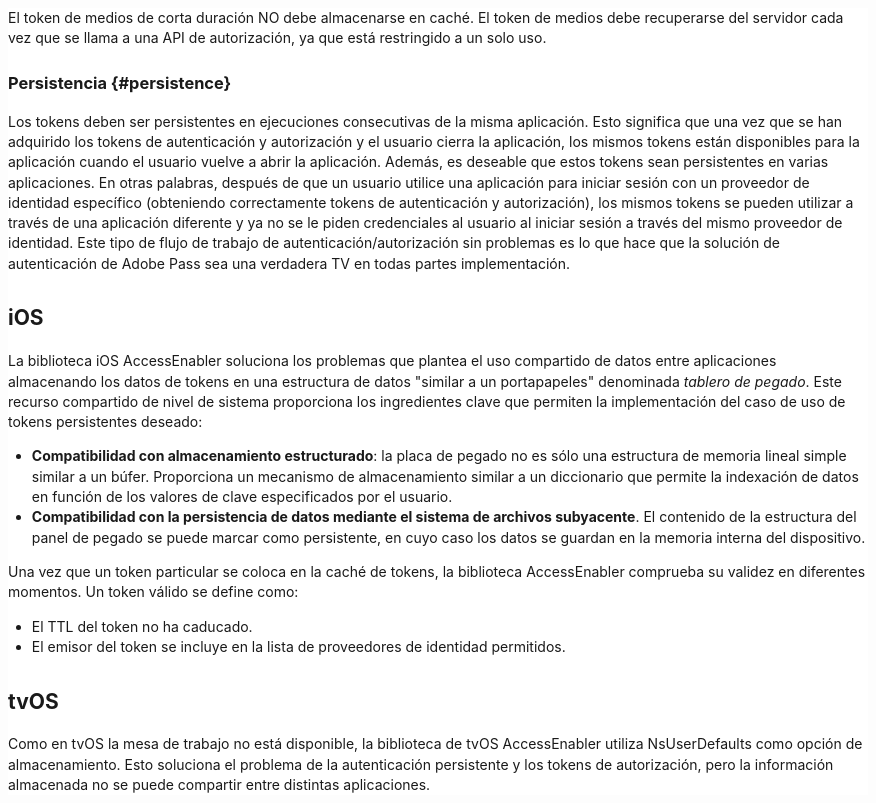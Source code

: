 El token de medios de corta duración NO debe almacenarse en caché. El token de medios debe recuperarse del servidor cada vez que se llama a una API de autorización, ya que está restringido a un solo uso.



### Persistencia {#persistence}

Los tokens deben ser persistentes en ejecuciones consecutivas de la misma aplicación. Esto significa que una vez que se han adquirido los tokens de autenticación y autorización y el usuario cierra la aplicación, los mismos tokens están disponibles para la aplicación cuando el usuario vuelve a abrir la aplicación. Además, es deseable que estos tokens sean persistentes en varias aplicaciones. En otras palabras, después de que un usuario utilice una aplicación para iniciar sesión con un proveedor de identidad específico (obteniendo correctamente tokens de autenticación y autorización), los mismos tokens se pueden utilizar a través de una aplicación diferente y ya no se le piden credenciales al usuario al iniciar sesión a través del mismo proveedor de identidad. Este tipo de flujo de trabajo de autenticación/autorización sin problemas es lo que hace que la solución de autenticación de Adobe Pass sea una verdadera TV en todas partes
implementación.



## iOS

La biblioteca iOS AccessEnabler soluciona los problemas que plantea el uso compartido de datos entre aplicaciones almacenando los datos de tokens en una estructura de datos &quot;similar a un portapapeles&quot; denominada *tablero de pegado*. Este recurso compartido de nivel de sistema proporciona los ingredientes clave que permiten la implementación del caso de uso de tokens persistentes deseado:

- **Compatibilidad con almacenamiento estructurado**: la placa de pegado no es sólo una estructura de memoria lineal simple similar a un búfer. Proporciona un mecanismo de almacenamiento similar a un diccionario que permite la indexación de datos en función de los valores de clave especificados por el usuario.
- **Compatibilidad con la persistencia de datos mediante el sistema de archivos subyacente**. El contenido de la estructura del panel de pegado se puede marcar como persistente, en cuyo caso los datos se guardan en la memoria interna del dispositivo.



Una vez que un token particular se coloca en la caché de tokens, la biblioteca AccessEnabler comprueba su validez en diferentes momentos.  Un token válido se define como:

- El TTL del token no ha caducado.
- El emisor del token se incluye en la lista de proveedores de identidad permitidos.



## tvOS

Como en tvOS la mesa de trabajo no está disponible, la biblioteca de tvOS AccessEnabler utiliza NsUserDefaults como opción de almacenamiento. Esto soluciona el problema de la autenticación persistente y los tokens de autorización, pero la información almacenada no se puede compartir entre distintas aplicaciones.



